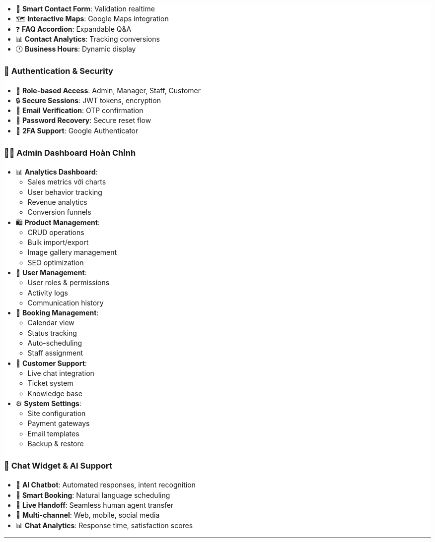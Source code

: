 - 📝 **Smart Contact Form**: Validation realtime
- 🗺️ **Interactive Maps**: Google Maps integration
- ❓ **FAQ Accordion**: Expandable Q&A
- 📊 **Contact Analytics**: Tracking conversions
- 🕐 **Business Hours**: Dynamic display

### 🔐 **Authentication & Security**

- 👤 **Role-based Access**: Admin, Manager, Staff, Customer
- 🔒 **Secure Sessions**: JWT tokens, encryption
- 📧 **Email Verification**: OTP confirmation
- 🔑 **Password Recovery**: Secure reset flow
- 📱 **2FA Support**: Google Authenticator

### 👨‍💼 **Admin Dashboard Hoàn Chỉnh**

- 📊 **Analytics Dashboard**:
  - Sales metrics với charts
  - User behavior tracking
  - Revenue analytics
  - Conversion funnels
- 🛍️ **Product Management**:
  - CRUD operations
  - Bulk import/export
  - Image gallery management
  - SEO optimization
- 👥 **User Management**:
  - User roles & permissions
  - Activity logs
  - Communication history
- 📅 **Booking Management**:
  - Calendar view
  - Status tracking
  - Auto-scheduling
  - Staff assignment
- 💬 **Customer Support**:
  - Live chat integration
  - Ticket system
  - Knowledge base
- ⚙️ **System Settings**:
  - Site configuration
  - Payment gateways
  - Email templates
  - Backup & restore

### 💬 **Chat Widget & AI Support**

- 🤖 **AI Chatbot**: Automated responses, intent recognition
- 📅 **Smart Booking**: Natural language scheduling
- 🔄 **Live Handoff**: Seamless human agent transfer
- 📱 **Multi-channel**: Web, mobile, social media
- 📊 **Chat Analytics**: Response time, satisfaction scores

---